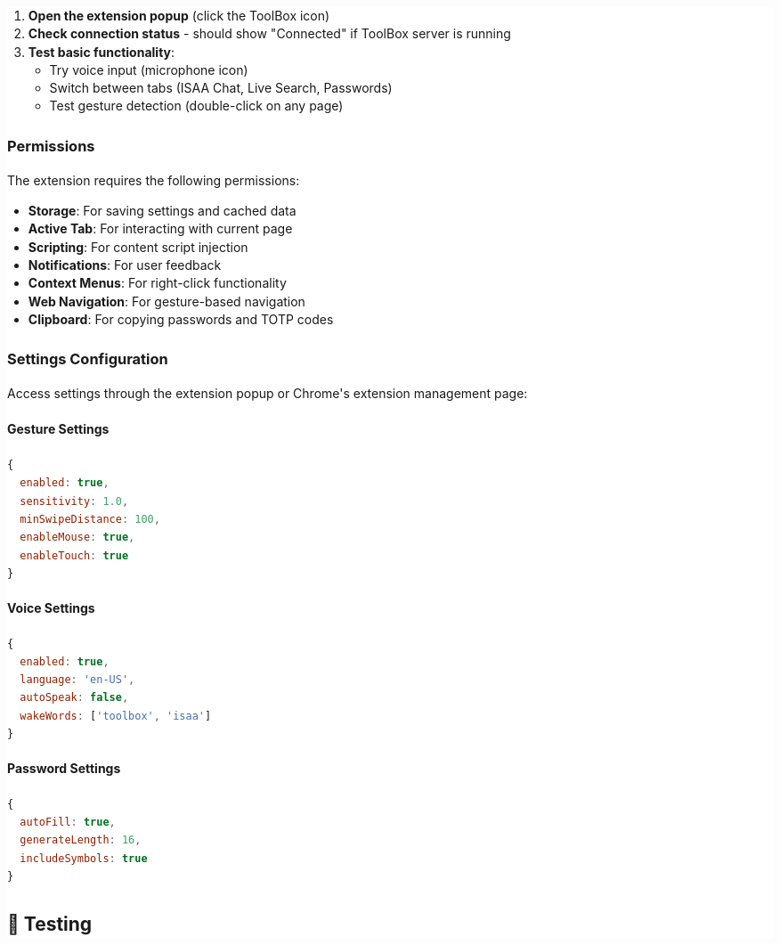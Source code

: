 1. **Open the extension popup** (click the ToolBox icon)
2. **Check connection status** - should show "Connected" if ToolBox server is running
3. **Test basic functionality**:
   - Try voice input (microphone icon)
   - Switch between tabs (ISAA Chat, Live Search, Passwords)
   - Test gesture detection (double-click on any page)

### Permissions

The extension requires the following permissions:
- **Storage**: For saving settings and cached data
- **Active Tab**: For interacting with current page
- **Scripting**: For content script injection
- **Notifications**: For user feedback
- **Context Menus**: For right-click functionality
- **Web Navigation**: For gesture-based navigation
- **Clipboard**: For copying passwords and TOTP codes

### Settings Configuration

Access settings through the extension popup or Chrome's extension management page:

#### Gesture Settings
```javascript
{
  enabled: true,
  sensitivity: 1.0,
  minSwipeDistance: 100,
  enableMouse: true,
  enableTouch: true
}
```

#### Voice Settings
```javascript
{
  enabled: true,
  language: 'en-US',
  autoSpeak: false,
  wakeWords: ['toolbox', 'isaa']
}
```

#### Password Settings
```javascript
{
  autoFill: true,
  generateLength: 16,
  includeSymbols: true
}
```

## 🧪 Testing
